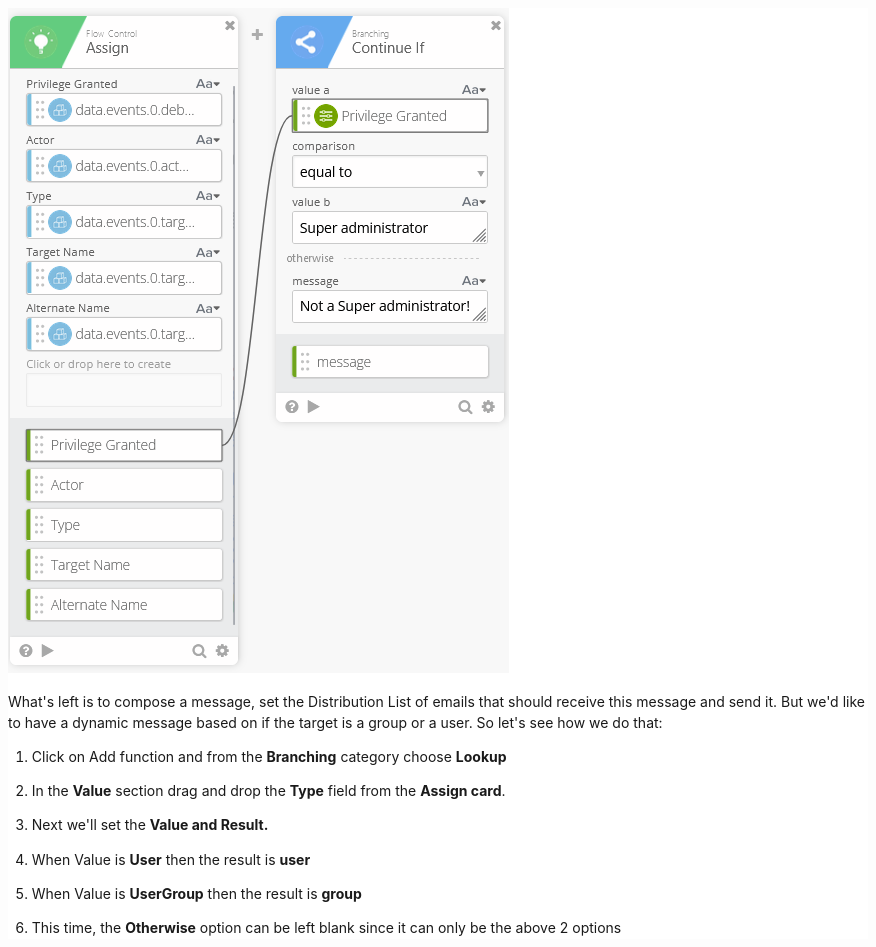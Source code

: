 ![alt_text](https://raw.githubusercontent.com/fabiograsso/WIC-Lab-Milan-202312/main/images/Workflows_1/image8-67.png "image_tooltip")

What's left is to compose a message, set the Distribution List of emails
that should receive this message and send it. But we'd like to have a
dynamic message based on if the target is a group or a user. So let's
see how we do that:

1.  Click on Add function and from the **Branching** category choose
    **Lookup**

2.  In the **Value** section drag and drop the **Type** field from the
**Assign card**.

3.  Next we'll set the **Value and Result.**

4.  When Value is **User** then the result is **user**

5.  When Value is **UserGroup** then the result is **group**

6.  This time, the **Otherwise** option can be left blank since it can
    only be the above 2 options
